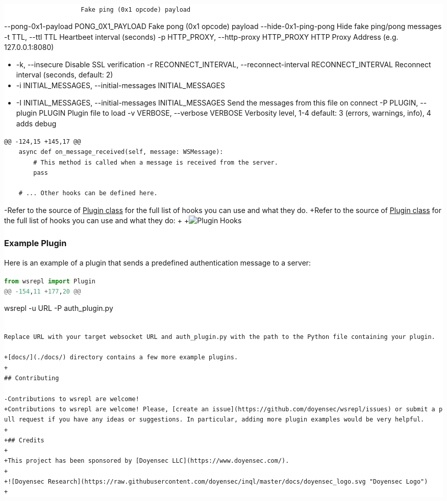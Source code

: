                          Fake ping (0x1 opcode) payload
   --pong-0x1-payload PONG_0X1_PAYLOAD
                         Fake pong (0x1 opcode) payload
   --hide-0x1-ping-pong  Hide fake ping/pong messages
   -t TTL, --ttl TTL     Heartbeet interval (seconds)
   -p HTTP_PROXY, --http-proxy HTTP_PROXY
                         HTTP Proxy Address (e.g. 127.0.0.1:8080)
-  -k, --insecure        Disable SSL verification
   -r RECONNECT_INTERVAL, --reconnect-interval RECONNECT_INTERVAL
                         Reconnect interval (seconds, default: 2)
-  -i INITIAL_MESSAGES, --initial-messages INITIAL_MESSAGES
+  -I INITIAL_MESSAGES, --initial-messages INITIAL_MESSAGES
                         Send the messages from this file on connect
   -P PLUGIN, --plugin PLUGIN
                         Plugin file to load
   -v VERBOSE, --verbose VERBOSE
                         Verbosity level, 1-4 default: 3 (errors, warnings,
                         info), 4 adds debug
 ```
@@ -124,15 +145,17 @@
     async def on_message_received(self, message: WSMessage):
         # This method is called when a message is received from the server.
         pass
 
     # ... Other hooks can be defined here.
 ```
 
-Refer to the source of [Plugin class](wsrepl/Plugin.py) for the full list of hooks you can use and what they do.
+Refer to the source of [Plugin class](wsrepl/Plugin.py) for the full list of hooks you can use and what they do:
+
+![Plugin Hooks](docs/hooks-mermaid.png)
 
 ### Example Plugin
 
 Here is an example of a plugin that sends a predefined authentication message to a server:
 
 ```python
 from wsrepl import Plugin
@@ -154,11 +177,20 @@
 
 ```
 wsrepl -u URL -P auth_plugin.py
 ```
 
 Replace URL with your target websocket URL and auth_plugin.py with the path to the Python file containing your plugin.
 
+[docs/](./docs/) directory contains a few more example plugins.
+
 ## Contributing
 
-Contributions to wsrepl are welcome!
+Contributions to wsrepl are welcome! Please, [create an issue](https://github.com/doyensec/wsrepl/issues) or submit a pull request if you have any ideas or suggestions. In particular, adding more plugin examples would be very helpful.
+
+## Credits
+
+This project has been sponsored by [Doyensec LLC](https://www.doyensec.com/).
+
+![Doyensec Research](https://raw.githubusercontent.com/doyensec/inql/master/docs/doyensec_logo.svg "Doyensec Logo")
+
```